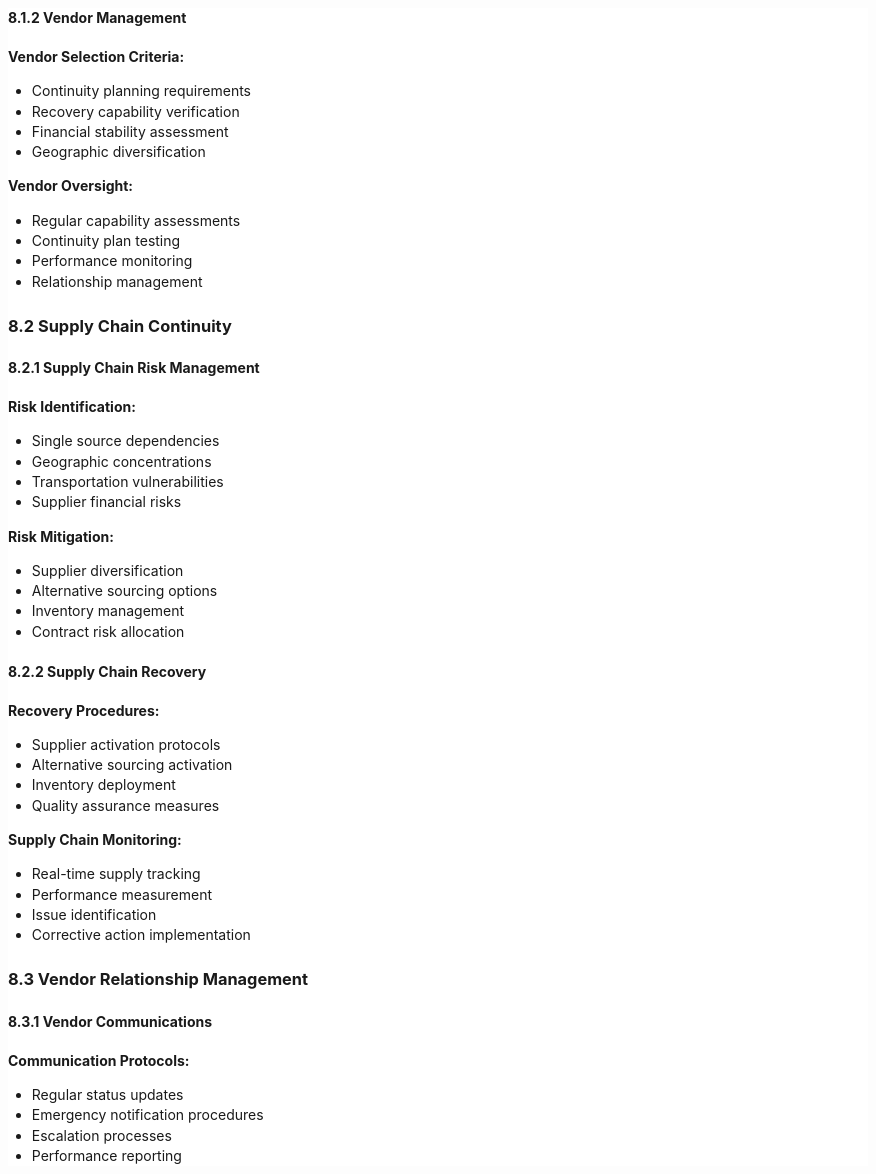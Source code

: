 #### 8.1.2 Vendor Management

**Vendor Selection Criteria:**
- Continuity planning requirements
- Recovery capability verification
- Financial stability assessment
- Geographic diversification

**Vendor Oversight:**
- Regular capability assessments
- Continuity plan testing
- Performance monitoring
- Relationship management

### 8.2 Supply Chain Continuity

#### 8.2.1 Supply Chain Risk Management

**Risk Identification:**
- Single source dependencies
- Geographic concentrations
- Transportation vulnerabilities
- Supplier financial risks

**Risk Mitigation:**
- Supplier diversification
- Alternative sourcing options
- Inventory management
- Contract risk allocation

#### 8.2.2 Supply Chain Recovery

**Recovery Procedures:**
- Supplier activation protocols
- Alternative sourcing activation
- Inventory deployment
- Quality assurance measures

**Supply Chain Monitoring:**
- Real-time supply tracking
- Performance measurement
- Issue identification
- Corrective action implementation

### 8.3 Vendor Relationship Management

#### 8.3.1 Vendor Communications

**Communication Protocols:**
- Regular status updates
- Emergency notification procedures
- Escalation processes
- Performance reporting
